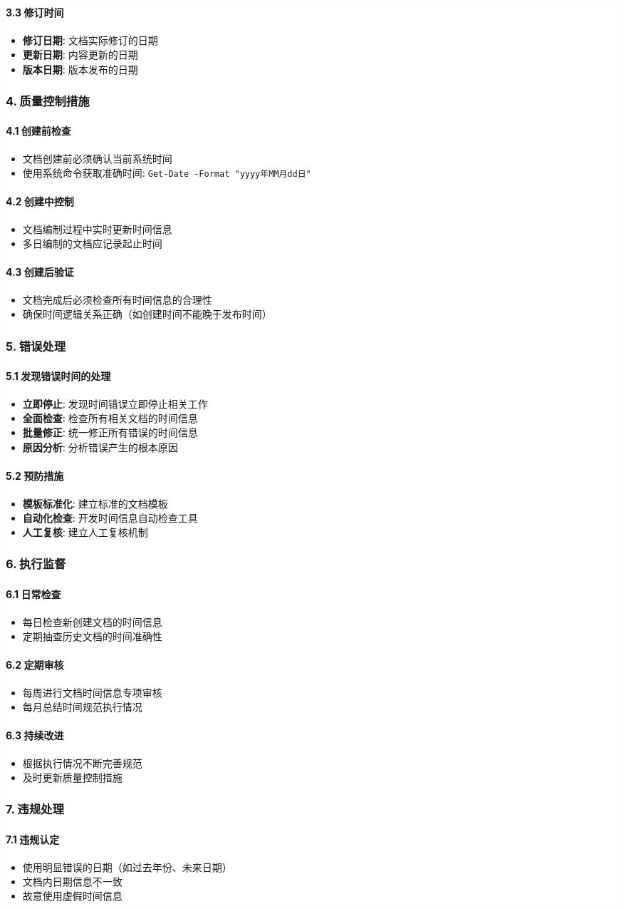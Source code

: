 #### 3.3 修订时间
- **修订日期**: 文档实际修订的日期
- **更新日期**: 内容更新的日期
- **版本日期**: 版本发布的日期

### 4. 质量控制措施

#### 4.1 创建前检查
- 文档创建前必须确认当前系统时间
- 使用系统命令获取准确时间: `Get-Date -Format "yyyy年MM月dd日"`

#### 4.2 创建中控制
- 文档编制过程中实时更新时间信息
- 多日编制的文档应记录起止时间

#### 4.3 创建后验证
- 文档完成后必须检查所有时间信息的合理性
- 确保时间逻辑关系正确（如创建时间不能晚于发布时间）

### 5. 错误处理

#### 5.1 发现错误时间的处理
- **立即停止**: 发现时间错误立即停止相关工作
- **全面检查**: 检查所有相关文档的时间信息
- **批量修正**: 统一修正所有错误的时间信息
- **原因分析**: 分析错误产生的根本原因

#### 5.2 预防措施
- **模板标准化**: 建立标准的文档模板
- **自动化检查**: 开发时间信息自动检查工具
- **人工复核**: 建立人工复核机制

### 6. 执行监督

#### 6.1 日常检查
- 每日检查新创建文档的时间信息
- 定期抽查历史文档的时间准确性

#### 6.2 定期审核
- 每周进行文档时间信息专项审核
- 每月总结时间规范执行情况

#### 6.3 持续改进
- 根据执行情况不断完善规范
- 及时更新质量控制措施

### 7. 违规处理

#### 7.1 违规认定
- 使用明显错误的日期（如过去年份、未来日期）
- 文档内日期信息不一致
- 故意使用虚假时间信息
